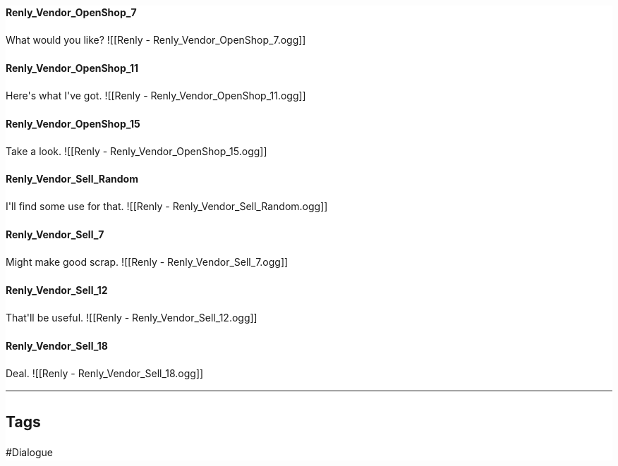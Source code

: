#### Renly_Vendor_OpenShop_7
What would you like?
![[Renly - Renly_Vendor_OpenShop_7.ogg]]

#### Renly_Vendor_OpenShop_11
Here's what I've got.
![[Renly - Renly_Vendor_OpenShop_11.ogg]]

#### Renly_Vendor_OpenShop_15
Take a look.
![[Renly - Renly_Vendor_OpenShop_15.ogg]]

#### Renly_Vendor_Sell_Random
I'll find some use for that.
![[Renly - Renly_Vendor_Sell_Random.ogg]]

#### Renly_Vendor_Sell_7
Might make good scrap.
![[Renly - Renly_Vendor_Sell_7.ogg]]

#### Renly_Vendor_Sell_12
That'll be useful.
![[Renly - Renly_Vendor_Sell_12.ogg]]

#### Renly_Vendor_Sell_18
Deal.
![[Renly - Renly_Vendor_Sell_18.ogg]]

---
## Tags
#Dialogue
